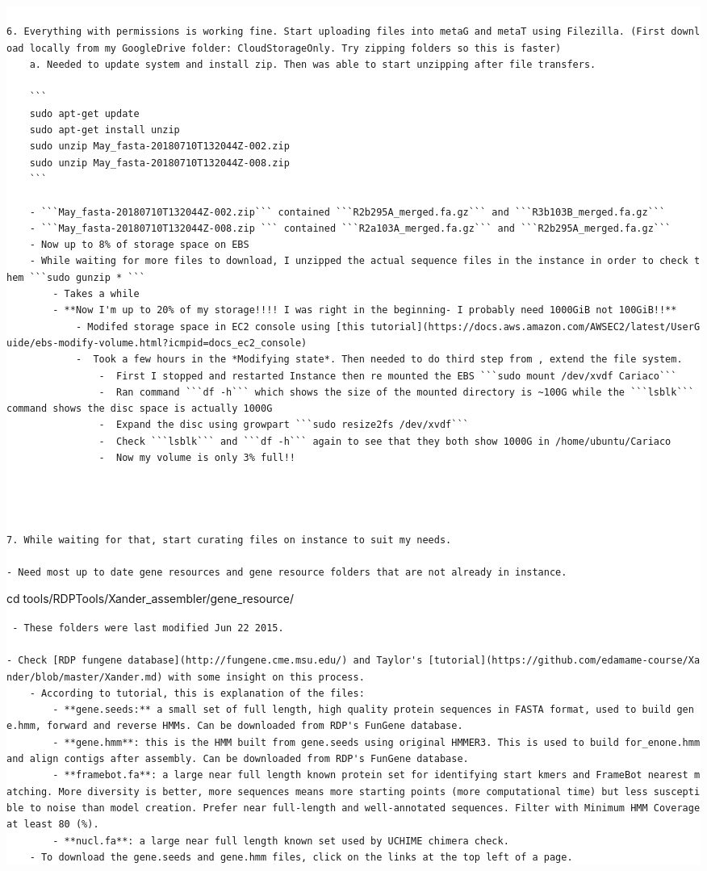 ```

6. Everything with permissions is working fine. Start uploading files into metaG and metaT using Filezilla. (First download locally from my GoogleDrive folder: CloudStorageOnly. Try zipping folders so this is faster)
	a. Needed to update system and install zip. Then was able to start unzipping after file transfers.
	
	```
	sudo apt-get update
	sudo apt-get install unzip
	sudo unzip May_fasta-20180710T132044Z-002.zip 
	sudo unzip May_fasta-20180710T132044Z-008.zip 
	```

	- ```May_fasta-20180710T132044Z-002.zip``` contained ```R2b295A_merged.fa.gz``` and ```R3b103B_merged.fa.gz```
	- ```May_fasta-20180710T132044Z-008.zip ``` contained ```R2a103A_merged.fa.gz``` and ```R2b295A_merged.fa.gz```
	- Now up to 8% of storage space on EBS
	- While waiting for more files to download, I unzipped the actual sequence files in the instance in order to check them ```sudo gunzip * ```
		- Takes a while
		- **Now I'm up to 20% of my storage!!!! I was right in the beginning- I probably need 1000GiB not 100GiB!!**
			- Modifed storage space in EC2 console using [this tutorial](https://docs.aws.amazon.com/AWSEC2/latest/UserGuide/ebs-modify-volume.html?icmpid=docs_ec2_console)
			-  Took a few hours in the *Modifying state*. Then needed to do third step from , extend the file system. 
				-  First I stopped and restarted Instance then re mounted the EBS ```sudo mount /dev/xvdf Cariaco```
				-  Ran command ```df -h``` which shows the size of the mounted directory is ~100G while the ```lsblk``` command shows the disc space is actually 1000G
				-  Expand the disc using growpart ```sudo resize2fs /dev/xvdf```
				-  Check ```lsblk``` and ```df -h``` again to see that they both show 1000G in /home/ubuntu/Cariaco
				-  Now my volume is only 3% full!!
			



7. While waiting for that, start curating files on instance to suit my needs.  

- Need most up to date gene resources and gene resource folders that are not already in instance. 

```
cd tools/RDPTools/Xander_assembler/gene_resource/
```
 - These folders were last modified Jun 22 2015. 

- Check [RDP fungene database](http://fungene.cme.msu.edu/) and Taylor's [tutorial](https://github.com/edamame-course/Xander/blob/master/Xander.md) with some insight on this process.
	- According to tutorial, this is explanation of the files:
		- **gene.seeds:** a small set of full length, high quality protein sequences in FASTA format, used to build gene.hmm, forward and reverse HMMs. Can be downloaded from RDP's FunGene database.
		- **gene.hmm**: this is the HMM built from gene.seeds using original HMMER3. This is used to build for_enone.hmm and align contigs after assembly. Can be downloaded from RDP's FunGene database.
		- **framebot.fa**: a large near full length known protein set for identifying start kmers and FrameBot nearest matching. More diversity is better, more sequences means more starting points (more computational time) but less susceptible to noise than model creation. Prefer near full-length and well-annotated sequences. Filter with Minimum HMM Coverage at least 80 (%).
		- **nucl.fa**: a large near full length known set used by UCHIME chimera check.
	- To download the gene.seeds and gene.hmm files, click on the links at the top left of a page. 
```